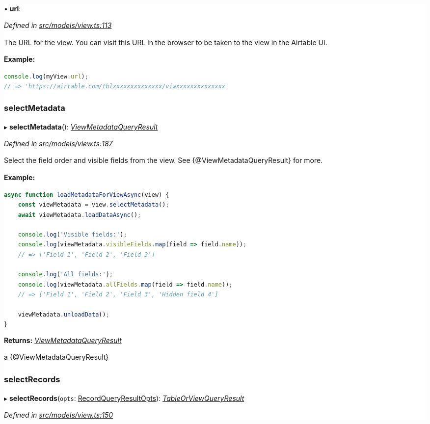 • **url**:

_Defined in
[src/models/view.ts:113](https://github.com/airtable/blocks/blob/@airtable/blocks@0.0.36/packages/sdk/src/models/view.ts#L113)_

The URL for the view. You can visit this URL in the browser to be taken to the view in the Airtable
UI.

**Example:**

```js
console.log(myView.url);
// => 'https://airtable.com/tblxxxxxxxxxxxxxx/viwxxxxxxxxxxxxxx'
```

### selectMetadata

▸ **selectMetadata**():
_[ViewMetadataQueryResult](_airtable_blocks_models__view.md#viewmetadataqueryresult)_

_Defined in
[src/models/view.ts:187](https://github.com/airtable/blocks/blob/@airtable/blocks@0.0.36/packages/sdk/src/models/view.ts#L187)_

Select the field order and visible fields from the view. See {@ViewMetadataQueryResult} for more.

**Example:**

```js
async function loadMetadataForViewAsync(view) {
    const viewMetadata = view.selectMetadata();
    await viewMetadata.loadDataAsync();

    console.log('Visible fields:');
    console.log(viewMetadata.visibleFields.map(field => field.name));
    // => ['Field 1', 'Field 2', 'Field 3']

    console.log('All fields:');
    console.log(viewMetadata.allFields.map(field => field.name));
    // => ['Field 1', 'Field 2', 'Field 3', 'Hidden field 4']

    viewMetadata.unloadData();
}
```

**Returns:** _[ViewMetadataQueryResult](_airtable_blocks_models__view.md#viewmetadataqueryresult)_

a {@ViewMetadataQueryResult}

### selectRecords

▸ **selectRecords**(`opts`:
[RecordQueryResultOpts](_airtable_blocks_models__recordqueryresult.md#recordqueryresultopts)):
_[TableOrViewQueryResult](_airtable_blocks_models__recordqueryresult.md#tableorviewqueryresult)_

_Defined in
[src/models/view.ts:150](https://github.com/airtable/blocks/blob/@airtable/blocks@0.0.36/packages/sdk/src/models/view.ts#L150)_
